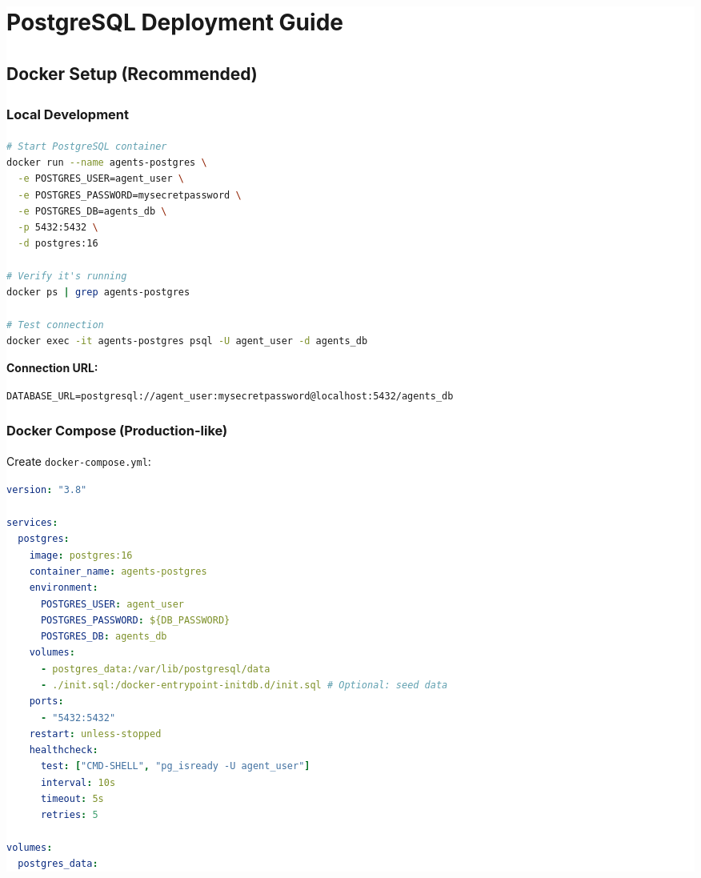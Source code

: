 # PostgreSQL Deployment Guide

## Docker Setup (Recommended)

### Local Development

```bash
# Start PostgreSQL container
docker run --name agents-postgres \
  -e POSTGRES_USER=agent_user \
  -e POSTGRES_PASSWORD=mysecretpassword \
  -e POSTGRES_DB=agents_db \
  -p 5432:5432 \
  -d postgres:16

# Verify it's running
docker ps | grep agents-postgres

# Test connection
docker exec -it agents-postgres psql -U agent_user -d agents_db
```

**Connection URL:**

```
DATABASE_URL=postgresql://agent_user:mysecretpassword@localhost:5432/agents_db
```

### Docker Compose (Production-like)

Create `docker-compose.yml`:

```yaml
version: "3.8"

services:
  postgres:
    image: postgres:16
    container_name: agents-postgres
    environment:
      POSTGRES_USER: agent_user
      POSTGRES_PASSWORD: ${DB_PASSWORD}
      POSTGRES_DB: agents_db
    volumes:
      - postgres_data:/var/lib/postgresql/data
      - ./init.sql:/docker-entrypoint-initdb.d/init.sql # Optional: seed data
    ports:
      - "5432:5432"
    restart: unless-stopped
    healthcheck:
      test: ["CMD-SHELL", "pg_isready -U agent_user"]
      interval: 10s
      timeout: 5s
      retries: 5

volumes:
  postgres_data:
```

